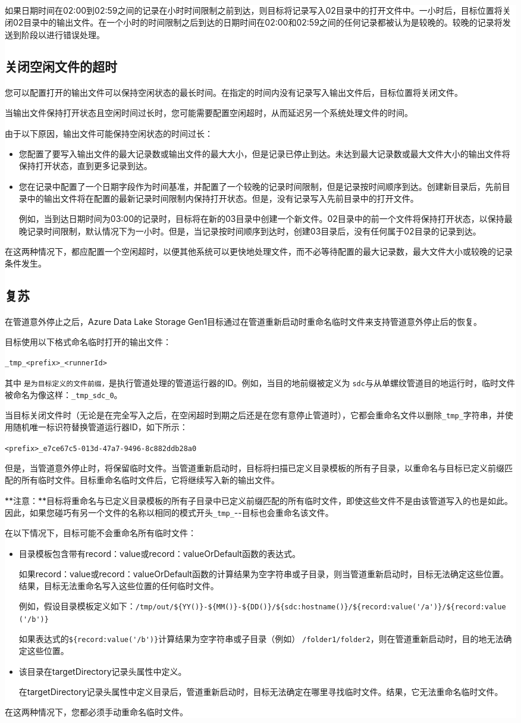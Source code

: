 如果日期时间在02:00到02:59之间的记录在小时时间限制之前到达，则目标将记录写入02目录中的打开文件中。一小时后，目标位置将关闭02目录中的输出文件。在一个小时的时间限制之后到达的日期时间在02:00和02:59之间的任何记录都被认为是较晚的。较晚的记录将发送到阶段以进行错误处理。

## 关闭空闲文件的超时

您可以配置打开的输出文件可以保持空闲状态的最长时间。在指定的时间内没有记录写入输出文件后，目标位置将关闭文件。

当输出文件保持打开状态且空闲时间过长时，您可能需要配置空闲超时，从而延迟另一个系统处理文件的时间。

由于以下原因，输出文件可能保持空闲状态的时间过长：

- 您配置了要写入输出文件的最大记录数或输出文件的最大大小，但是记录已停止到达。未达到最大记录数或最大文件大小的输出文件将保持打开状态，直到更多记录到达。

- 您在记录中配置了一个日期字段作为时间基准，并配置了一个较晚的记录时间限制，但是记录按时间顺序到达。创建新目录后，先前目录中的输出文件将在配置的最新记录时间限制内保持打开状态。但是，没有记录写入先前目录中的打开文件。

  例如，当到达日期时间为03:00的记录时，目标将在新的03目录中创建一个新文件。02目录中的前一个文件将保持打开状态，以保持最晚记录时间限制，默认情况下为一小时。但是，当记录按时间顺序到达时，创建03目录后，没有任何属于02目录的记录到达。

在这两种情况下，都应配置一个空闲超时，以便其他系统可以更快地处理文件，而不必等待配置的最大记录数，最大文件大小或较晚的记录条件发生。

## 复苏

在管道意外停止之后，Azure Data Lake Storage Gen1目标通过在管道重新启动时重命名临时文件来支持管道意外停止后的恢复。

目标使用以下格式命名临时打开的输出文件：

```
_tmp_<prefix>_<runnerId>
```

其中 ``是为目标定义的文件前缀，``是执行管道处理的管道运行器的ID。例如，当目的地前缀被定义为 `sdc`与从单螺纹管道目的地运行时，临时文件被命名为像这样：`_tmp_sdc_0`。

当目标关闭文件时（无论是在完全写入之后，在空闲超时到期之后还是在您有意停止管道时），它都会重命名文件以删除`_tmp_`字符串，并使用随机唯一标识符替换管道运行器ID，如下所示：

```
<prefix>_e7ce67c5-013d-47a7-9496-8c882ddb28a0
```

但是，当管道意外停止时，将保留临时文件。当管道重新启动时，目标将扫描已定义目录模板的所有子目录，以重命名与目标已定义前缀匹配的所有临时文件。目标重命名临时文件后，它将继续写入新的输出文件。

**注意：**目标将重命名与已定义目录模板的所有子目录中已定义前缀匹配的所有临时文件，即使这些文件不是由该管道写入的也是如此。因此，如果您碰巧有另一个文件的名称以相同的模式开头`_tmp_`--目标也会重命名该文件。

在以下情况下，目标可能不会重命名所有临时文件：

- 目录模板包含带有record：value或record：valueOrDefault函数的表达式。

  如果record：value或record：valueOrDefault函数的计算结果为空字符串或子目录，则当管道重新启动时，目标无法确定这些位置。结果，目标无法重命名写入这些位置的任何临时文件。

  例如，假设目录模板定义如下：`/tmp/out/${YY()}-${MM()}-${DD()}/${sdc:hostname()}/${record:value('/a')}/${record:value('/b')}`

  如果表达式的`${record:value('/b')}`计算结果为空字符串或子目录（例如） `/folder1/folder2`，则在管道重新启动时，目的地无法确定这些位置。

- 该目录在targetDirectory记录头属性中定义。

  在targetDirectory记录头属性中定义目录后，管道重新启动时，目标无法确定在哪里寻找临时文件。结果，它无法重命名临时文件。

在这两种情况下，您都必须手动重命名临时文件。
